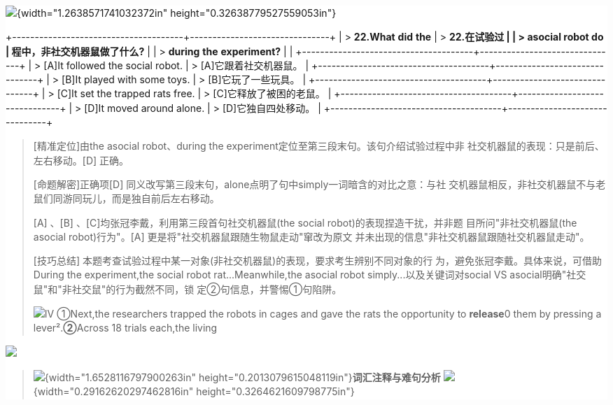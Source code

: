 ![](media/image58.jpeg){width="1.2638571741032372in"
height="0.32638779527559053in"}

+--------------------------------------+-------------------------------+
| > **22.What** **did** **the**        | > **22.在试验过               |
| > **asocial** **robot** **do**       | 程中，非社交机器鼠做了什么?** |
| > **during** **the** **experiment?** |                               |
+--------------------------------------+-------------------------------+
| > \[A\]It followed the social robot. | > \[A\]它跟着社交机器鼠。     |
+--------------------------------------+-------------------------------+
| > \[B\]It played with some toys.     | > \[B\]它玩了一些玩具。       |
+--------------------------------------+-------------------------------+
| > \[C\]It set the trapped rats free. | > \[C\]它释放了被困的老鼠。   |
+--------------------------------------+-------------------------------+
| > \[D\]It moved around alone.        | > \[D\]它独自四处移动。       |
+--------------------------------------+-------------------------------+

> \[精准定位\]由the asocial robot、during the
> experiment定位至第三段末句。该句介绍试验过程中非
> 社交机器鼠的表现：只是前后、左右移动。\[D\] 正确。
>
> \[命题解密\]正确项\[D\]
> 同义改写第三段末句，alone点明了句中simply一词暗含的对比之意：与社
> 交机器鼠相反，非社交机器鼠不与老鼠们同游同玩儿，而是独自前后左右移动。
>
> \[A\] 、\[B\] 、\[C\]均张冠李戴，利用第三段首句社交机器鼠(the social
> robot)的表现捏造干扰，并非题 目所问"非社交机器鼠(the asocial
> robot)行为"。\[A\] 更是将"社交机器鼠跟随生物鼠走动"窜改为原文
> 并未出现的信息"非社交机器鼠跟随社交机器鼠走动"。
>
> \[技巧总结\]
> 本题考查试验过程中某一对象(非社交机器鼠)的表现，要求考生辨别不同对象的行
> 为，避免张冠李戴。具体来说，可借助 During the experiment,the social
> robot rat\...Meanwhile,the asocial robot simply\...以及关键词对social
> VS asocial明确"社交鼠"和"非社交鼠"的行为截然不同，锁
> 定②句信息，并警惕①句陷阱。
>
> ![](media/image59.jpeg)IV ①Next,the researchers trapped the robots in
> cages and gave the rats the opportunity to **release**0 them by
> pressing a lever².**②**Across 18 trials each,the living

![](media/image60.jpeg)

> ![](media/image61.jpeg){width="1.6528116797900263in"
> height="0.2013079615048119in"}**词汇注释与难句分析**
> ![](media/image62.jpeg){width="0.29162620297462816in"
> height="0.3264621609798775in"}
